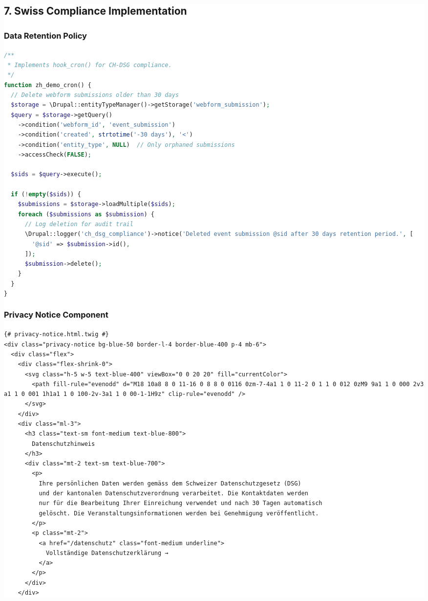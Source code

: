## 7. Swiss Compliance Implementation

### Data Retention Policy

```php
/**
 * Implements hook_cron() for CH-DSG compliance.
 */
function zh_demo_cron() {
  // Delete webform submissions older than 30 days
  $storage = \Drupal::entityTypeManager()->getStorage('webform_submission');
  $query = $storage->getQuery()
    ->condition('webform_id', 'event_submission')
    ->condition('created', strtotime('-30 days'), '<')
    ->condition('entity_type', NULL)  // Only orphaned submissions
    ->accessCheck(FALSE);
  
  $sids = $query->execute();
  
  if (!empty($sids)) {
    $submissions = $storage->loadMultiple($sids);
    foreach ($submissions as $submission) {
      // Log deletion for audit trail
      \Drupal::logger('ch_dsg_compliance')->notice('Deleted event submission @sid after 30 days retention period.', [
        '@sid' => $submission->id(),
      ]);
      $submission->delete();
    }
  }
}
```

### Privacy Notice Component

```twig
{# privacy-notice.html.twig #}
<div class="privacy-notice bg-blue-50 border-l-4 border-blue-400 p-4 mb-6">
  <div class="flex">
    <div class="flex-shrink-0">
      <svg class="h-5 w-5 text-blue-400" viewBox="0 0 20 20" fill="currentColor">
        <path fill-rule="evenodd" d="M18 10a8 8 0 11-16 0 8 8 0 0116 0zm-7-4a1 1 0 11-2 0 1 1 0 012 0zM9 9a1 1 0 000 2v3a1 1 0 001 1h1a1 1 0 100-2v-3a1 1 0 00-1-1H9z" clip-rule="evenodd" />
      </svg>
    </div>
    <div class="ml-3">
      <h3 class="text-sm font-medium text-blue-800">
        Datenschutzhinweis
      </h3>
      <div class="mt-2 text-sm text-blue-700">
        <p>
          Ihre persönlichen Daten werden gemäss dem Schweizer Datenschutzgesetz (DSG) 
          und der kantonalen Datenschutzverordnung verarbeitet. Die Kontaktdaten werden 
          nur für die Bearbeitung Ihrer Einreichung verwendet und nach 30 Tagen automatisch 
          gelöscht. Die Veranstaltungsinformationen werden bei Genehmigung veröffentlicht.
        </p>
        <p class="mt-2">
          <a href="/datenschutz" class="font-medium underline">
            Vollständige Datenschutzerklärung →
          </a>
        </p>
      </div>
    </div>
```